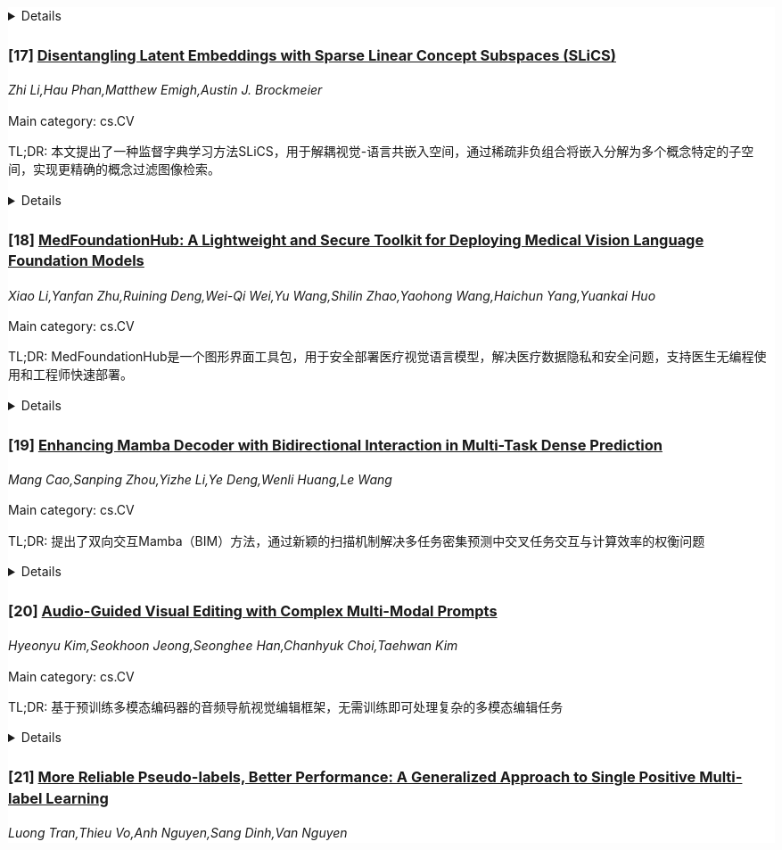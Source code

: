 
<details><summary>Details</summary></details>


### [17] [Disentangling Latent Embeddings with Sparse Linear Concept Subspaces (SLiCS)](https://arxiv.org/abs/2508.20322)
*Zhi Li,Hau Phan,Matthew Emigh,Austin J. Brockmeier*

Main category: cs.CV

TL;DR: 本文提出了一种监督字典学习方法SLiCS，用于解耦视觉-语言共嵌入空间，通过稀疏非负组合将嵌入分解为多个概念特定的子空间，实现更精确的概念过滤图像检索。


<details><summary>Details</summary></details>


### [18] [MedFoundationHub: A Lightweight and Secure Toolkit for Deploying Medical Vision Language Foundation Models](https://arxiv.org/abs/2508.20345)
*Xiao Li,Yanfan Zhu,Ruining Deng,Wei-Qi Wei,Yu Wang,Shilin Zhao,Yaohong Wang,Haichun Yang,Yuankai Huo*

Main category: cs.CV

TL;DR: MedFoundationHub是一个图形界面工具包，用于安全部署医疗视觉语言模型，解决医疗数据隐私和安全问题，支持医生无编程使用和工程师快速部署。


<details><summary>Details</summary></details>


### [19] [Enhancing Mamba Decoder with Bidirectional Interaction in Multi-Task Dense Prediction](https://arxiv.org/abs/2508.20376)
*Mang Cao,Sanping Zhou,Yizhe Li,Ye Deng,Wenli Huang,Le Wang*

Main category: cs.CV

TL;DR: 提出了双向交互Mamba（BIM）方法，通过新颖的扫描机制解决多任务密集预测中交叉任务交互与计算效率的权衡问题


<details><summary>Details</summary></details>


### [20] [Audio-Guided Visual Editing with Complex Multi-Modal Prompts](https://arxiv.org/abs/2508.20379)
*Hyeonyu Kim,Seokhoon Jeong,Seonghee Han,Chanhyuk Choi,Taehwan Kim*

Main category: cs.CV

TL;DR: 基于预训练多模态编码器的音频导航视觉编辑框架，无需训练即可处理复杂的多模态编辑任务


<details><summary>Details</summary></details>


### [21] [More Reliable Pseudo-labels, Better Performance: A Generalized Approach to Single Positive Multi-label Learning](https://arxiv.org/abs/2508.20381)
*Luong Tran,Thieu Vo,Anh Nguyen,Sang Dinh,Van Nguyen*

